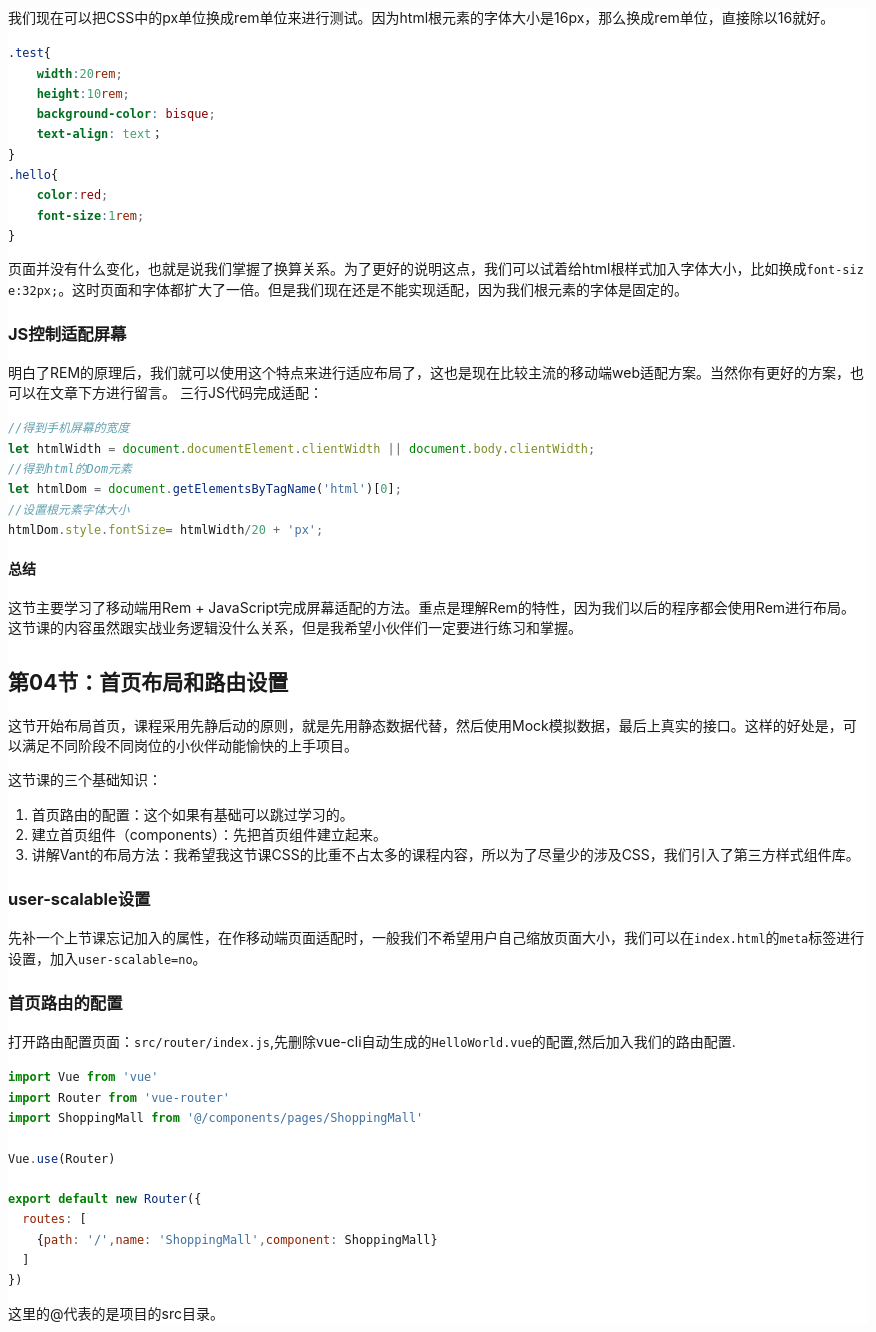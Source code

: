 我们现在可以把CSS中的px单位换成rem单位来进行测试。因为html根元素的字体大小是16px，那么换成rem单位，直接除以16就好。
```css
.test{
    width:20rem;
    height:10rem;
    background-color: bisque;
    text-align: text；
}
.hello{
    color:red;
    font-size:1rem;
}
```
页面并没有什么变化，也就是说我们掌握了换算关系。为了更好的说明这点，我们可以试着给html根样式加入字体大小，比如换成`font-size:32px;`。这时页面和字体都扩大了一倍。但是我们现在还是不能实现适配，因为我们根元素的字体是固定的。

### JS控制适配屏幕
明白了REM的原理后，我们就可以使用这个特点来进行适应布局了，这也是现在比较主流的移动端web适配方案。当然你有更好的方案，也可以在文章下方进行留言。
三行JS代码完成适配：
```javaScript
//得到手机屏幕的宽度
let htmlWidth = document.documentElement.clientWidth || document.body.clientWidth;
//得到html的Dom元素
let htmlDom = document.getElementsByTagName('html')[0];
//设置根元素字体大小
htmlDom.style.fontSize= htmlWidth/20 + 'px';
```
####  总结


这节主要学习了移动端用Rem + JavaScript完成屏幕适配的方法。重点是理解Rem的特性，因为我们以后的程序都会使用Rem进行布局。这节课的内容虽然跟实战业务逻辑没什么关系，但是我希望小伙伴们一定要进行练习和掌握。

## 第04节：首页布局和路由设置

<iframe src="//player.bilibili.com/player.html?aid=50740645&cid=88837437&page=6" scrolling="no" border="0" frameborder="no" framespacing="0" width="100%" allowfullscreen="true"> </iframe>

这节开始布局首页，课程采用先静后动的原则，就是先用静态数据代替，然后使用Mock模拟数据，最后上真实的接口。这样的好处是，可以满足不同阶段不同岗位的小伙伴动能愉快的上手项目。

这节课的三个基础知识：
1. 首页路由的配置：这个如果有基础可以跳过学习的。
2. 建立首页组件（components）：先把首页组件建立起来。
3. 讲解Vant的布局方法：我希望我这节课CSS的比重不占太多的课程内容，所以为了尽量少的涉及CSS，我们引入了第三方样式组件库。

### user-scalable设置
先补一个上节课忘记加入的属性，在作移动端页面适配时，一般我们不希望用户自己缩放页面大小，我们可以在`index.html`的`meta`标签进行设置，加入`user-scalable=no`。

### 首页路由的配置
打开路由配置页面：`src/router/index.js`,先删除vue-cli自动生成的`HelloWorld.vue`的配置,然后加入我们的路由配置.

```javaScript
import Vue from 'vue'
import Router from 'vue-router'
import ShoppingMall from '@/components/pages/ShoppingMall'

Vue.use(Router)

export default new Router({
  routes: [
    {path: '/',name: 'ShoppingMall',component: ShoppingMall}
  ]
})

```
这里的@代表的是项目的src目录。